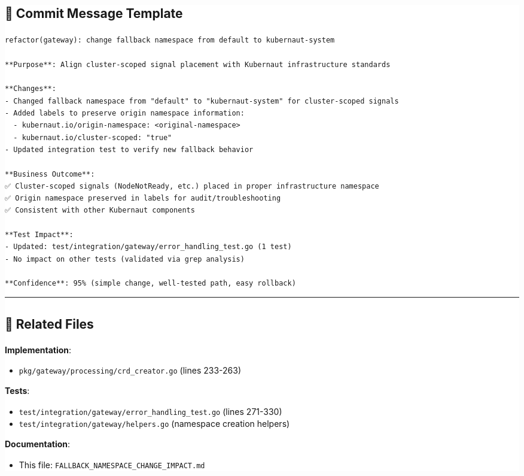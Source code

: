 
## 📝 **Commit Message Template**

```
refactor(gateway): change fallback namespace from default to kubernaut-system

**Purpose**: Align cluster-scoped signal placement with Kubernaut infrastructure standards

**Changes**:
- Changed fallback namespace from "default" to "kubernaut-system" for cluster-scoped signals
- Added labels to preserve origin namespace information:
  - kubernaut.io/origin-namespace: <original-namespace>
  - kubernaut.io/cluster-scoped: "true"
- Updated integration test to verify new fallback behavior

**Business Outcome**:
✅ Cluster-scoped signals (NodeNotReady, etc.) placed in proper infrastructure namespace
✅ Origin namespace preserved in labels for audit/troubleshooting
✅ Consistent with other Kubernaut components

**Test Impact**:
- Updated: test/integration/gateway/error_handling_test.go (1 test)
- No impact on other tests (validated via grep analysis)

**Confidence**: 95% (simple change, well-tested path, easy rollback)
```

---

## 🔗 **Related Files**

**Implementation**:
- `pkg/gateway/processing/crd_creator.go` (lines 233-263)

**Tests**:
- `test/integration/gateway/error_handling_test.go` (lines 271-330)
- `test/integration/gateway/helpers.go` (namespace creation helpers)

**Documentation**:
- This file: `FALLBACK_NAMESPACE_CHANGE_IMPACT.md`

